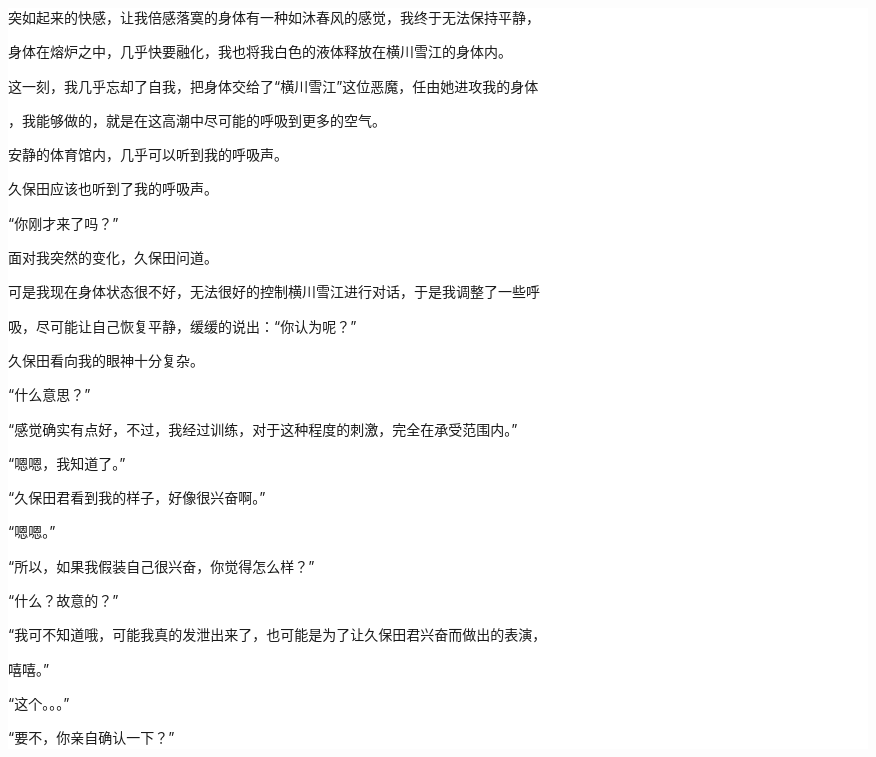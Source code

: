 突如起来的快感，让我倍感落寞的身体有一种如沐春风的感觉，我终于无法保持平静，

身体在熔炉之中，几乎快要融化，我也将我白色的液体释放在横川雪江的身体内。



这一刻，我几乎忘却了自我，把身体交给了“横川雪江”这位恶魔，任由她进攻我的身体

，我能够做的，就是在这高潮中尽可能的呼吸到更多的空气。



安静的体育馆内，几乎可以听到我的呼吸声。



久保田应该也听到了我的呼吸声。

“你刚才来了吗？”



面对我突然的变化，久保田问道。





可是我现在身体状态很不好，无法很好的控制横川雪江进行对话，于是我调整了一些呼

吸，尽可能让自己恢复平静，缓缓的说出：“你认为呢？”

久保田看向我的眼神十分复杂。





“什么意思？”

“感觉确实有点好，不过，我经过训练，对于这种程度的刺激，完全在承受范围内。”

“嗯嗯，我知道了。”





“久保田君看到我的样子，好像很兴奋啊。”



“嗯嗯。”



“所以，如果我假装自己很兴奋，你觉得怎么样？”





“什么？故意的？”



“我可不知道哦，可能我真的发泄出来了，也可能是为了让久保田君兴奋而做出的表演，

嘻嘻。”

“这个。。。”

“要不，你亲自确认一下？”
